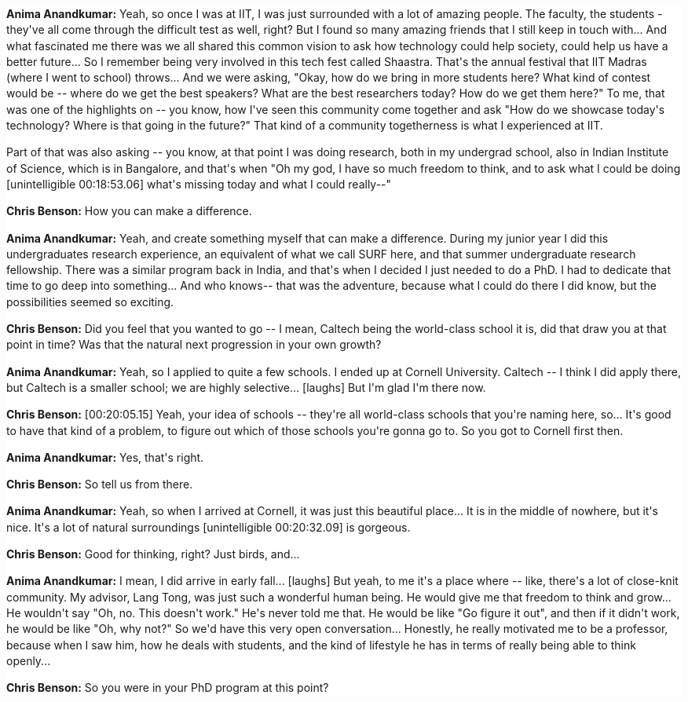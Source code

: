 **Anima Anandkumar:** Yeah, so once I was at IIT, I was just surrounded with a lot of amazing people. The faculty, the students - they've all come through the difficult test as well, right? But I found so many amazing friends that I still keep in touch with... And what fascinated me there was we all shared this common vision to ask how technology could help society, could help us have a better future... So I remember being very involved in this tech fest called Shaastra. That's the annual festival that IIT Madras (where I went to school) throws... And we were asking, "Okay, how do we bring in more students here? What kind of contest would be -- where do we get the best speakers? What are the best researchers today? How do we get them here?" To me, that was one of the highlights on -- you know, how I've seen this community come together and ask "How do we showcase today's technology? Where is that going in the future?" That kind of a community togetherness is what I experienced at IIT.

Part of that was also asking -- you know, at that point I was doing research, both in my undergrad school, also in Indian Institute of Science, which is in Bangalore, and that's when "Oh my god, I have so much freedom to think, and to ask what I could be doing \[unintelligible 00:18:53.06\] what's missing today and what I could really--"

**Chris Benson:** How you can make a difference.

**Anima Anandkumar:** Yeah, and create something myself that can make a difference. During my junior year I did this undergraduates research experience, an equivalent of what we call SURF here, and that summer undergraduate research fellowship. There was a similar program back in India, and that's when I decided I just needed to do a PhD. I had to dedicate that time to go deep into something... And who knows-- that was the adventure, because what I could do there I did know, but the possibilities seemed so exciting.

**Chris Benson:** Did you feel that you wanted to go -- I mean, Caltech being the world-class school it is, did that draw you at that point in time? Was that the natural next progression in your own growth?

**Anima Anandkumar:** Yeah, so I applied to quite a few schools. I ended up at Cornell University. Caltech -- I think I did apply there, but Caltech is a smaller school; we are highly selective... \[laughs\] But I'm glad I'm there now.

**Chris Benson:** \[00:20:05.15\] Yeah, your idea of schools -- they're all world-class schools that you're naming here, so... It's good to have that kind of a problem, to figure out which of those schools you're gonna go to. So you got to Cornell first then.

**Anima Anandkumar:** Yes, that's right.

**Chris Benson:** So tell us from there.

**Anima Anandkumar:** Yeah, so when I arrived at Cornell, it was just this beautiful place... It is in the middle of nowhere, but it's nice. It's a lot of natural surroundings \[unintelligible 00:20:32.09\] is gorgeous.

**Chris Benson:** Good for thinking, right? Just birds, and...

**Anima Anandkumar:** I mean, I did arrive in early fall... \[laughs\] But yeah, to me it's a place where -- like, there's a lot of close-knit community. My advisor, Lang Tong, was just such a wonderful human being. He would give me that freedom to think and grow... He wouldn't say "Oh, no. This doesn't work." He's never told me that. He would be like "Go figure it out", and then if it didn't work, he would be like "Oh, why not?" So we'd have this very open conversation... Honestly, he really motivated me to be a professor, because when I saw him, how he deals with students, and the kind of lifestyle he has in terms of really being able to think openly...

**Chris Benson:** So you were in your PhD program at this point?
